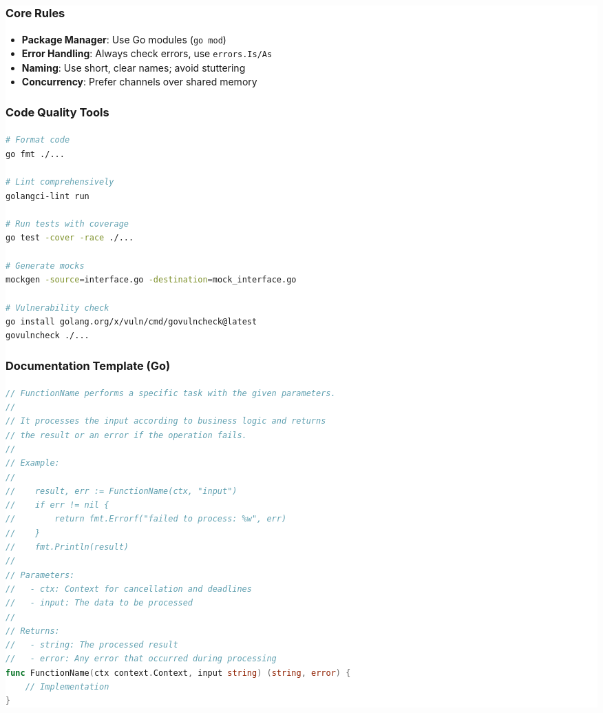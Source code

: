 ### Core Rules

- **Package Manager**: Use Go modules (`go mod`)
- **Error Handling**: Always check errors, use `errors.Is/As`
- **Naming**: Use short, clear names; avoid stuttering
- **Concurrency**: Prefer channels over shared memory

### Code Quality Tools

```bash
# Format code
go fmt ./...

# Lint comprehensively
golangci-lint run

# Run tests with coverage
go test -cover -race ./...

# Generate mocks
mockgen -source=interface.go -destination=mock_interface.go

# Vulnerability check
go install golang.org/x/vuln/cmd/govulncheck@latest
govulncheck ./...
```

### Documentation Template (Go)

```go
// FunctionName performs a specific task with the given parameters.
//
// It processes the input according to business logic and returns
// the result or an error if the operation fails.
//
// Example:
//
//    result, err := FunctionName(ctx, "input")
//    if err != nil {
//        return fmt.Errorf("failed to process: %w", err)
//    }
//    fmt.Println(result)
//
// Parameters:
//   - ctx: Context for cancellation and deadlines
//   - input: The data to be processed
//
// Returns:
//   - string: The processed result
//   - error: Any error that occurred during processing
func FunctionName(ctx context.Context, input string) (string, error) {
    // Implementation
}
```
